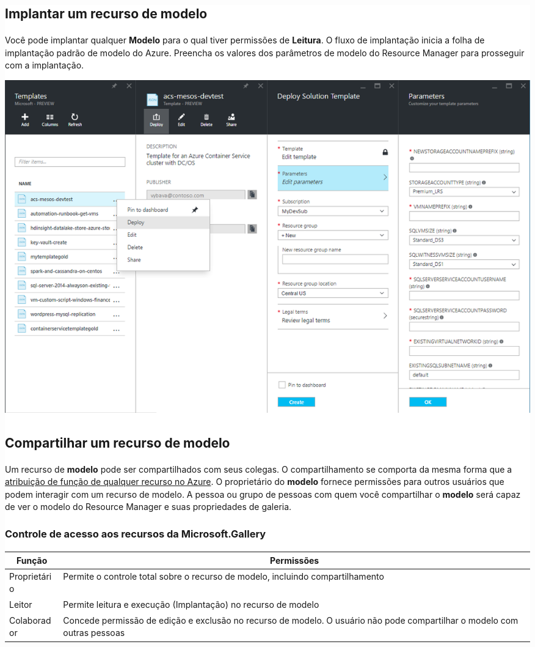## <a name="deploy-a-template-resource"></a>Implantar um recurso de modelo
Você pode implantar qualquer **Modelo** para o qual tiver permissões de **Leitura**. O fluxo de implantação inicia a folha de implantação padrão de modelo do Azure. Preencha os valores dos parâmetros de modelo do Resource Manager para prosseguir com a implantação.

![Implantar o modelo](media/deploy-template-portal1b.png)  <br />

## <a name="share-a-template-resource"></a>Compartilhar um recurso de modelo
Um recurso de **modelo** pode ser compartilhados com seus colegas. O compartilhamento se comporta da mesma forma que a [atribuição de função de qualquer recurso no Azure](../active-directory/role-based-access-control-configure.md). O proprietário do **modelo** fornece permissões para outros usuários que podem interagir com um recurso de modelo. A pessoa ou grupo de pessoas com quem você compartilhar o **modelo** será capaz de ver o modelo do Resource Manager e suas propriedades de galeria.

### <a name="access-control-for-the-microsoftgallery-resources"></a>Controle de acesso aos recursos da Microsoft.Gallery
| Função | Permissões |
| --- | --- |
| Proprietário |Permite o controle total sobre o recurso de modelo, incluindo compartilhamento |
| Leitor |Permite leitura e execução (Implantação) no recurso de modelo |
| Colaborador |Concede permissão de edição e exclusão no recurso de modelo. O usuário não pode compartilhar o modelo com outras pessoas |

